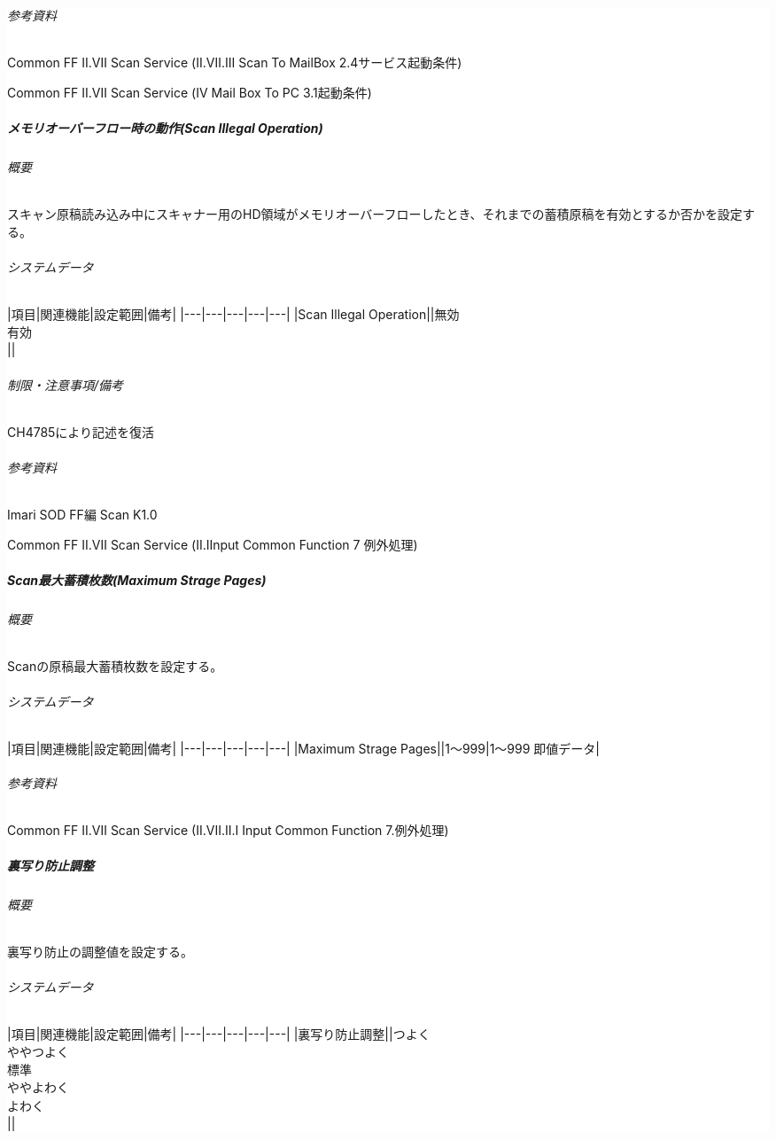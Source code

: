 
###### 参考資料

Common FF Ⅱ.Ⅶ Scan Service (Ⅱ.Ⅶ.Ⅲ Scan To MailBox 2.4サービス起動条件)

Common FF Ⅱ.Ⅶ Scan Service (Ⅳ Mail Box To PC 3.1起動条件)

##### メモリオーバーフロー時の動作(Scan Illegal Operation)

###### 概要

スキャン原稿読み込み中にスキャナー用のHD領域がメモリオーバーフローしたとき、それまでの蓄積原稿を有効とするか否かを設定する。

###### システムデータ

|項目|関連機能|設定範囲|備考|
|---|---|---|---|---|
|Scan Illegal Operation||無効<br/>有効<br/>||


###### 制限・注意事項/備考

CH4785により記述を復活

###### 参考資料

Imari SOD FF編 Scan K1.0

Common FF Ⅱ.Ⅶ Scan Service (Ⅱ.ⅠInput Common Function 7 例外処理)

##### Scan最大蓄積枚数(Maximum Strage Pages)

###### 概要

Scanの原稿最大蓄積枚数を設定する。

###### システムデータ

|項目|関連機能|設定範囲|備考|
|---|---|---|---|---|
|Maximum Strage Pages||1～999|1～999 即値データ|


###### 参考資料

Common FF Ⅱ.Ⅶ Scan Service (II.VII.II.I Input Common Function
7.例外処理)

##### 裏写り防止調整

###### 概要
裏写り防止の調整値を設定する。

###### システムデータ

|項目|関連機能|設定範囲|備考|
|---|---|---|---|---|
|裏写り防止調整||つよく<br/>ややつよく<br/>標準<br/>ややよわく<br/>よわく<br/>||
